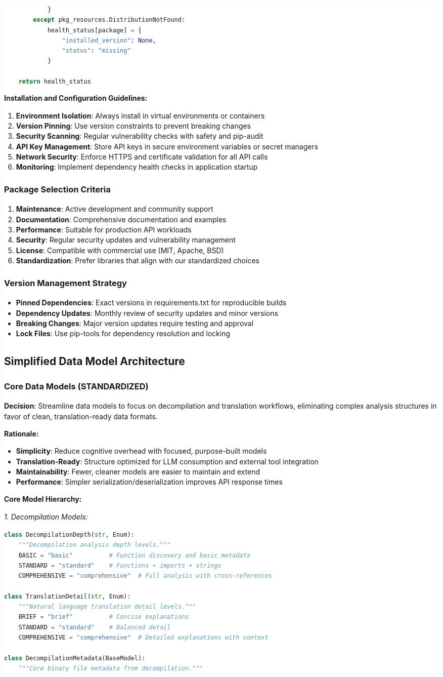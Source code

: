 ```python
            }
        except pkg_resources.DistributionNotFound:
            health_status[package] = {
                "installed_version": None,
                "status": "missing"
            }
    
    return health_status
```

**Installation and Configuration Guidelines:**
1. **Environment Isolation**: Always install in virtual environments or containers
2. **Version Pinning**: Use version constraints to prevent breaking changes
3. **Security Scanning**: Regular vulnerability checks with safety and pip-audit
4. **API Key Management**: Store API keys in secure environment variables or secret managers
5. **Network Security**: Enforce HTTPS and certificate validation for all API calls
6. **Monitoring**: Implement dependency health checks in application startup

### Package Selection Criteria

1. **Maintenance**: Active development and community support
2. **Documentation**: Comprehensive documentation and examples
3. **Performance**: Suitable for production API workloads
4. **Security**: Regular security updates and vulnerability management
5. **License**: Compatible with commercial use (MIT, Apache, BSD)
6. **Standardization**: Prefer libraries that align with our standardized choices

### Version Management Strategy

- **Pinned Dependencies**: Exact versions in requirements.txt for reproducible builds
- **Dependency Updates**: Monthly review of security updates and minor versions
- **Breaking Changes**: Major version updates require testing and approval
- **Lock Files**: Use pip-tools for dependency resolution and locking

## Simplified Data Model Architecture

### Core Data Models (STANDARDIZED)

**Decision**: Streamline data models to focus on decompilation and translation workflows, eliminating complex analysis structures in favor of clean, translation-ready data formats.

**Rationale:**
- **Simplicity**: Reduce cognitive overhead with focused, purpose-built models
- **Translation-Ready**: Structure optimized for LLM consumption and external tool integration
- **Maintainability**: Fewer, cleaner models are easier to maintain and extend
- **Performance**: Simpler serialization/deserialization improves API response times

**Core Model Hierarchy:**

*1. Decompilation Models:*
```python
class DecompilationDepth(str, Enum):
    """Decompilation analysis depth levels."""
    BASIC = "basic"          # Function discovery and basic metadata
    STANDARD = "standard"    # Functions + imports + strings
    COMPREHENSIVE = "comprehensive"  # Full analysis with cross-references

class TranslationDetail(str, Enum):
    """Natural language translation detail levels."""
    BRIEF = "brief"          # Concise explanations
    STANDARD = "standard"    # Balanced detail
    COMPREHENSIVE = "comprehensive"  # Detailed explanations with context

class DecompilationMetadata(BaseModel):
    """Core binary file metadata from decompilation."""
```